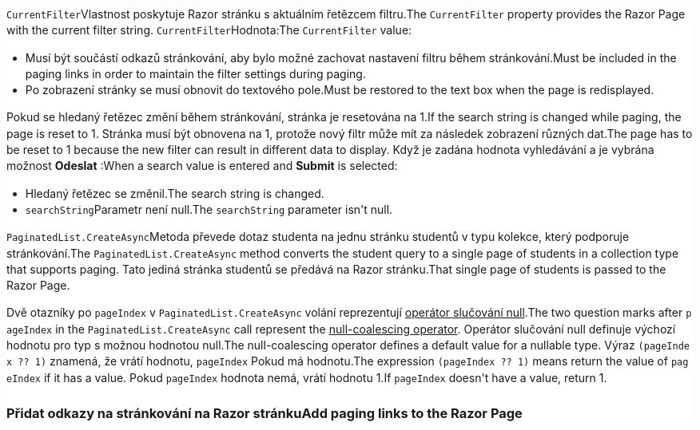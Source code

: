<span data-ttu-id="1bd8a-243">`CurrentFilter`Vlastnost poskytuje Razor stránku s aktuálním řetězcem filtru.</span><span class="sxs-lookup"><span data-stu-id="1bd8a-243">The `CurrentFilter` property provides the Razor Page with the current filter string.</span></span> <span data-ttu-id="1bd8a-244">`CurrentFilter`Hodnota:</span><span class="sxs-lookup"><span data-stu-id="1bd8a-244">The `CurrentFilter` value:</span></span>

* <span data-ttu-id="1bd8a-245">Musí být součástí odkazů stránkování, aby bylo možné zachovat nastavení filtru během stránkování.</span><span class="sxs-lookup"><span data-stu-id="1bd8a-245">Must be included in the paging links in order to maintain the filter settings during paging.</span></span>
* <span data-ttu-id="1bd8a-246">Po zobrazení stránky se musí obnovit do textového pole.</span><span class="sxs-lookup"><span data-stu-id="1bd8a-246">Must be restored to the text box when the page is redisplayed.</span></span>

<span data-ttu-id="1bd8a-247">Pokud se hledaný řetězec změní během stránkování, stránka je resetována na 1.</span><span class="sxs-lookup"><span data-stu-id="1bd8a-247">If the search string is changed while paging, the page is reset to 1.</span></span> <span data-ttu-id="1bd8a-248">Stránka musí být obnovena na 1, protože nový filtr může mít za následek zobrazení různých dat.</span><span class="sxs-lookup"><span data-stu-id="1bd8a-248">The page has to be reset to 1 because the new filter can result in different data to display.</span></span> <span data-ttu-id="1bd8a-249">Když je zadána hodnota vyhledávání a je vybrána možnost **Odeslat** :</span><span class="sxs-lookup"><span data-stu-id="1bd8a-249">When a search value is entered and **Submit** is selected:</span></span>

  * <span data-ttu-id="1bd8a-250">Hledaný řetězec se změnil.</span><span class="sxs-lookup"><span data-stu-id="1bd8a-250">The search string is changed.</span></span>
  * <span data-ttu-id="1bd8a-251">`searchString`Parametr není null.</span><span class="sxs-lookup"><span data-stu-id="1bd8a-251">The `searchString` parameter isn't null.</span></span>

  <span data-ttu-id="1bd8a-252">`PaginatedList.CreateAsync`Metoda převede dotaz studenta na jednu stránku studentů v typu kolekce, který podporuje stránkování.</span><span class="sxs-lookup"><span data-stu-id="1bd8a-252">The `PaginatedList.CreateAsync` method converts the student query to a single page of students in a collection type that supports paging.</span></span> <span data-ttu-id="1bd8a-253">Tato jediná stránka studentů se předává na Razor stránku.</span><span class="sxs-lookup"><span data-stu-id="1bd8a-253">That single page of students is passed to the Razor Page.</span></span>

  <span data-ttu-id="1bd8a-254">Dvě otazníky po `pageIndex` v `PaginatedList.CreateAsync` volání reprezentují [operátor slučování null](/dotnet/csharp/language-reference/operators/null-conditional-operator).</span><span class="sxs-lookup"><span data-stu-id="1bd8a-254">The two question marks after `pageIndex` in the `PaginatedList.CreateAsync` call represent the [null-coalescing operator](/dotnet/csharp/language-reference/operators/null-conditional-operator).</span></span> <span data-ttu-id="1bd8a-255">Operátor slučování null definuje výchozí hodnotu pro typ s možnou hodnotou null.</span><span class="sxs-lookup"><span data-stu-id="1bd8a-255">The null-coalescing operator defines a default value for a nullable type.</span></span> <span data-ttu-id="1bd8a-256">Výraz `(pageIndex ?? 1)` znamená, že vrátí hodnotu, `pageIndex` Pokud má hodnotu.</span><span class="sxs-lookup"><span data-stu-id="1bd8a-256">The expression `(pageIndex ?? 1)` means return the value of `pageIndex` if it has a value.</span></span> <span data-ttu-id="1bd8a-257">Pokud `pageIndex` hodnota nemá, vrátí hodnotu 1.</span><span class="sxs-lookup"><span data-stu-id="1bd8a-257">If `pageIndex` doesn't have a value, return 1.</span></span>

### <a name="add-paging-links-to-the-no-locrazor-page"></a><span data-ttu-id="1bd8a-258">Přidat odkazy na stránkování na Razor stránku</span><span class="sxs-lookup"><span data-stu-id="1bd8a-258">Add paging links to the Razor Page</span></span>

